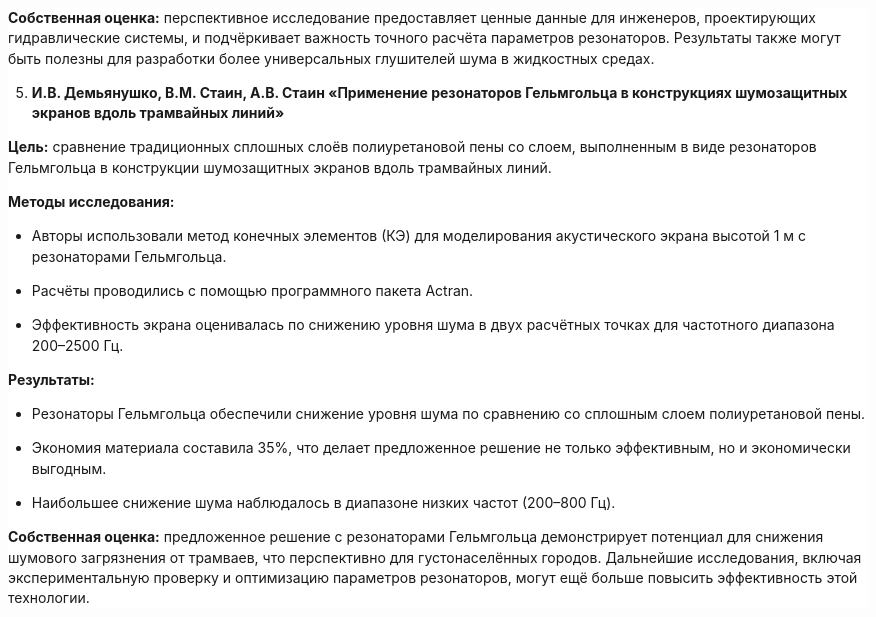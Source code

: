 **Собственная оценка:** перспективное исследование предоставляет ценные данные для инженеров, проектирующих гидравлические системы, и подчёркивает важность точного расчёта параметров резонаторов. Результаты также могут быть полезны для разработки более универсальных глушителей шума в жидкостных средах.

5. **И.В. Демьянушко, В.М. Стаин, А.В. Стаин «Применение резонаторов Гельмгольца в конструкциях шумозащитных экранов вдоль трамвайных линий»**
    

**Цель:** сравнение традиционных сплошных слоёв полиуретановой пены со слоем, выполненным в виде резонаторов Гельмгольца в конструкции шумозащитных экранов вдоль трамвайных линий.

**Методы исследования:**

- Авторы использовали метод конечных элементов (КЭ) для моделирования акустического экрана высотой 1 м с резонаторами Гельмгольца.
    
- Расчёты проводились с помощью программного пакета Actran.
    
- Эффективность экрана оценивалась по снижению уровня шума в двух расчётных точках для частотного диапазона 200–2500 Гц.
    

**Результаты:**

- Резонаторы Гельмгольца обеспечили снижение уровня шума по сравнению со сплошным слоем полиуретановой пены.
    
- Экономия материала составила 35%, что делает предложенное решение не только эффективным, но и экономически выгодным.
    
- Наибольшее снижение шума наблюдалось в диапазоне низких частот (200–800 Гц).
    

**Собственная оценка:** предложенное решение с резонаторами Гельмгольца демонстрирует потенциал для снижения шумового загрязнения от трамваев, что перспективно для густонаселённых городов. Дальнейшие исследования, включая экспериментальную проверку и оптимизацию параметров резонаторов, могут ещё больше повысить эффективность этой технологии.

  
  

  
  

  
  

  
  

  
  

  
  

  
  

  
  

  
  

  
  

  
  

  